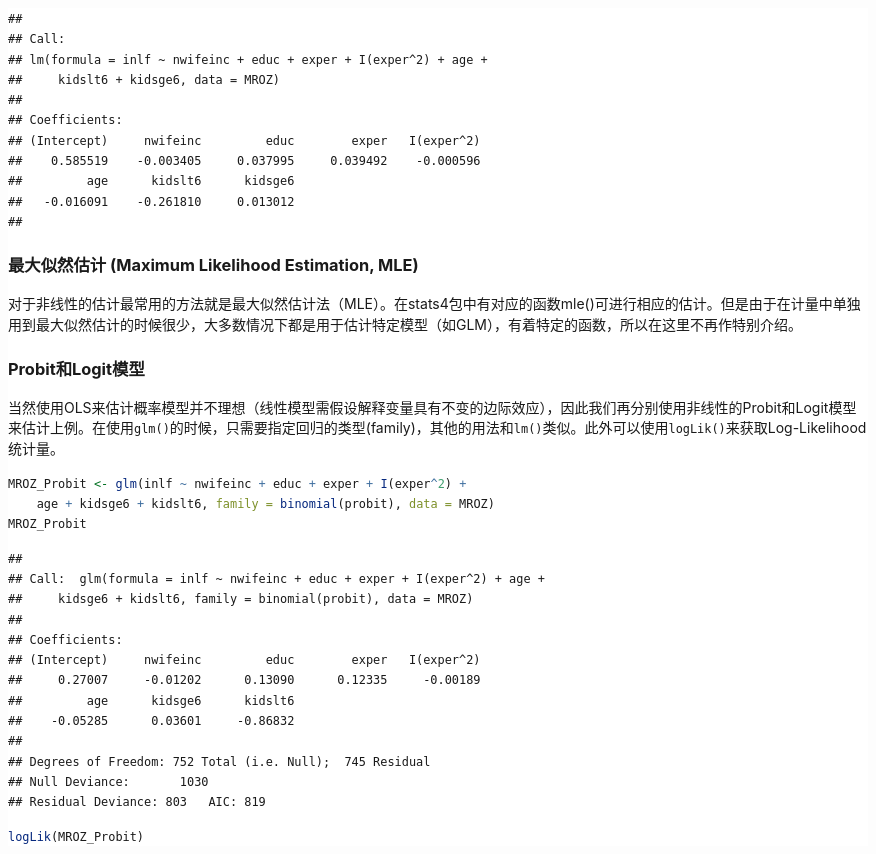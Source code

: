 

```
## 
## Call:
## lm(formula = inlf ~ nwifeinc + educ + exper + I(exper^2) + age + 
##     kidslt6 + kidsge6, data = MROZ)
## 
## Coefficients:
## (Intercept)     nwifeinc         educ        exper   I(exper^2)  
##    0.585519    -0.003405     0.037995     0.039492    -0.000596  
##         age      kidslt6      kidsge6  
##   -0.016091    -0.261810     0.013012  
## 
```




### 最大似然估计 (Maximum Likelihood Estimation, MLE)

对于非线性的估计最常用的方法就是最大似然估计法（MLE）。在stats4包中有对应的函数mle()可进行相应的估计。但是由于在计量中单独用到最大似然估计的时候很少，大多数情况下都是用于估计特定模型（如GLM），有着特定的函数，所以在这里不再作特别介绍。

### Probit和Logit模型

当然使用OLS来估计概率模型并不理想（线性模型需假设解释变量具有不变的边际效应），因此我们再分别使用非线性的Probit和Logit模型来估计上例。在使用`glm()`的时候，只需要指定回归的类型(family)，其他的用法和`lm()`类似。此外可以使用`logLik()`来获取Log-Likelihood统计量。



```r
MROZ_Probit <- glm(inlf ~ nwifeinc + educ + exper + I(exper^2) + 
    age + kidsge6 + kidslt6, family = binomial(probit), data = MROZ)
MROZ_Probit
```



```
## 
## Call:  glm(formula = inlf ~ nwifeinc + educ + exper + I(exper^2) + age + 
##     kidsge6 + kidslt6, family = binomial(probit), data = MROZ)
## 
## Coefficients:
## (Intercept)     nwifeinc         educ        exper   I(exper^2)  
##     0.27007     -0.01202      0.13090      0.12335     -0.00189  
##         age      kidsge6      kidslt6  
##    -0.05285      0.03601     -0.86832  
## 
## Degrees of Freedom: 752 Total (i.e. Null);  745 Residual
## Null Deviance:	    1030 
## Residual Deviance: 803 	AIC: 819 
```



```r
logLik(MROZ_Probit)
```
